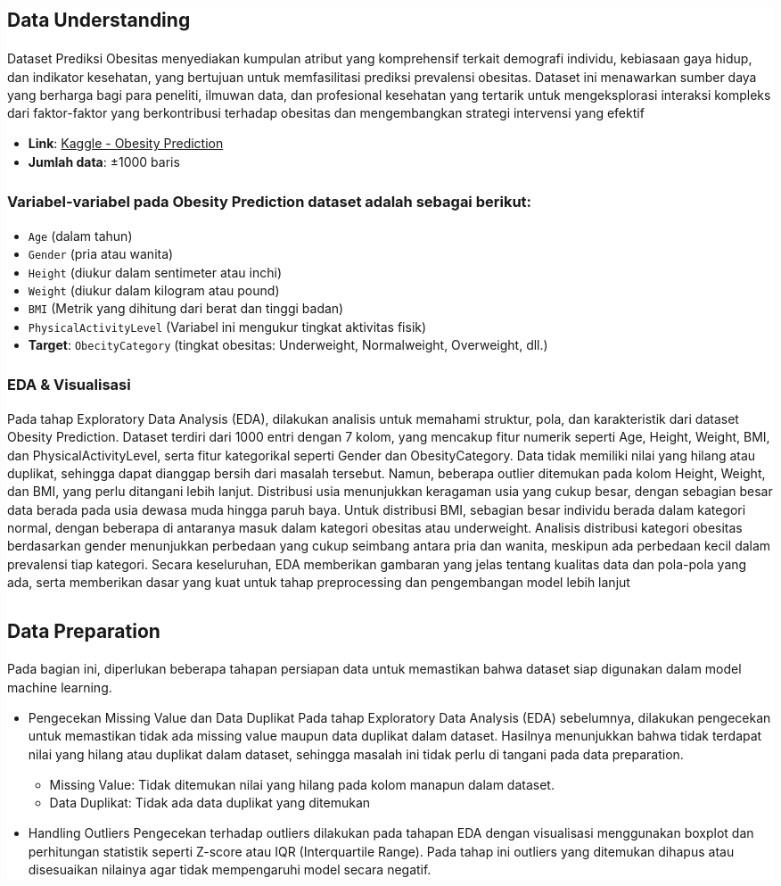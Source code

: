 ## Data Understanding
Dataset Prediksi Obesitas menyediakan kumpulan atribut yang komprehensif terkait demografi individu, kebiasaan gaya hidup, dan indikator kesehatan, yang bertujuan untuk memfasilitasi prediksi prevalensi obesitas. Dataset ini menawarkan sumber daya yang berharga bagi para peneliti, ilmuwan data, dan profesional kesehatan yang tertarik untuk mengeksplorasi interaksi kompleks dari faktor-faktor yang berkontribusi terhadap obesitas dan mengembangkan strategi intervensi yang efektif

- **Link**: [Kaggle - Obesity Prediction](https://www.kaggle.com/datasets/mrsimple07/obesity-prediction)
- **Jumlah data**: ±1000 baris
  
### Variabel-variabel pada Obesity Prediction dataset adalah sebagai berikut:
- `Age` (dalam tahun)
- `Gender` (pria atau wanita)
- `Height` (diukur dalam sentimeter atau inchi)
- `Weight` (diukur dalam kilogram atau pound)
- `BMI` (Metrik yang dihitung dari berat dan tinggi badan)
- `PhysicalActivityLevel` (Variabel ini mengukur tingkat aktivitas fisik)
- **Target**: `ObecityCategory` (tingkat obesitas: Underweight, Normalweight, Overweight, dll.)

### EDA & Visualisasi
Pada tahap Exploratory Data Analysis (EDA), dilakukan analisis untuk memahami struktur, pola, dan karakteristik dari dataset Obesity Prediction. Dataset terdiri dari 1000 entri dengan 7 kolom, yang mencakup fitur numerik seperti Age, Height, Weight, BMI, dan PhysicalActivityLevel, serta fitur kategorikal seperti Gender dan ObesityCategory. Data tidak memiliki nilai yang hilang atau duplikat, sehingga dapat dianggap bersih dari masalah tersebut. Namun, beberapa outlier ditemukan pada kolom Height, Weight, dan BMI, yang perlu ditangani lebih lanjut. Distribusi usia menunjukkan keragaman usia yang cukup besar, dengan sebagian besar data berada pada usia dewasa muda hingga paruh baya. Untuk distribusi BMI, sebagian besar individu berada dalam kategori normal, dengan beberapa di antaranya masuk dalam kategori obesitas atau underweight. Analisis distribusi kategori obesitas berdasarkan gender menunjukkan perbedaan yang cukup seimbang antara pria dan wanita, meskipun ada perbedaan kecil dalam prevalensi tiap kategori. Secara keseluruhan, EDA memberikan gambaran yang jelas tentang kualitas data dan pola-pola yang ada, serta memberikan dasar yang kuat untuk tahap preprocessing dan pengembangan model lebih lanjut

## Data Preparation
Pada bagian ini, diperlukan beberapa tahapan persiapan data untuk memastikan bahwa dataset siap digunakan dalam model machine learning.

- Pengecekan Missing Value dan Data Duplikat
  Pada tahap Exploratory Data Analysis (EDA) sebelumnya, dilakukan pengecekan untuk memastikan tidak ada missing value maupun data duplikat dalam dataset. Hasilnya menunjukkan bahwa tidak terdapat nilai yang hilang atau duplikat dalam dataset, sehingga masalah ini tidak perlu di tangani pada data preparation.
  - Missing Value: Tidak ditemukan nilai yang hilang pada kolom manapun dalam dataset.
  - Data Duplikat: Tidak ada data duplikat yang ditemukan

- Handling Outliers
  Pengecekan terhadap outliers dilakukan pada tahapan EDA dengan visualisasi menggunakan boxplot dan perhitungan statistik seperti Z-score atau IQR (Interquartile Range). Pada tahap ini outliers yang ditemukan dihapus atau disesuaikan nilainya agar tidak mempengaruhi model secara negatif.
